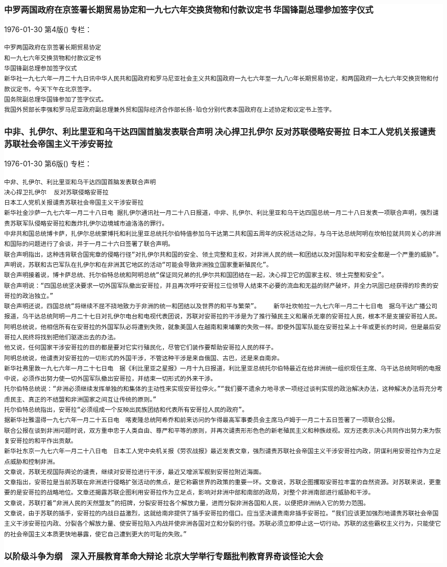 
### 中罗两国政府在京签署长期贸易协定和一九七六年交换货物和付款议定书  华国锋副总理参加签字仪式

1976-01-30
第4版()
专栏：

    中罗两国政府在京签署长期贸易协定
    和一九七六年交换货物和付款议定书
    华国锋副总理参加签字仪式
    新华社一九七六年一月二十九日讯中华人民共和国政府和罗马尼亚社会主义共和国政府一九七六年至一九八○年长期贸易协定，和两国政府一九七六年交换货物和付款议定书，今天下午在北京签字。
    国务院副总理华国锋参加了签字仪式。
    我国外贸部长李强和罗马尼亚政府副总理兼外贸和国际经济合作部长扬·珀仓分别代表本国政府在上述协定和议定书上签字。


### 中非、扎伊尔、利比里亚和乌干达四国首脑发表联合声明  决心捍卫扎伊尔 反对苏联侵略安哥拉  日本工人党机关报谴责苏联社会帝国主义干涉安哥拉

1976-01-30
第6版()
专栏：

    中非、扎伊尔、利比里亚和乌干达四国首脑发表联合声明
    决心捍卫扎伊尔  反对苏联侵略安哥拉
    日本工人党机关报谴责苏联社会帝国主义干涉安哥拉
    新华社金沙萨一九七六年一月二十八日电 据扎伊尔通讯社一月二十八日报道，中非、扎伊尔、利比里亚和乌干达四国总统一月二十八日发表一项联合声明，强烈谴责苏联军队侵略安哥拉和轰炸扎伊尔边境城市迪洛洛的罪行。
    中非共和国总统博卡萨，扎伊尔总统蒙博托和利比里亚总统托尔伯特值参加乌干达第二共和国五周年的庆祝活动之际，与乌干达总统阿明在坎帕拉就共同关心的非洲和国际的问题进行了会谈，并于一月二十六日签署了联合声明。
    联合声明指出，这种违背联合国宪章的侵略行径“对扎伊尔共和国的安全、领土完整和主权，对非洲人民的统一和团结以及对国际和平和安全都是一个严重的威胁”。
    声明说，苏联和古巴军队在扎伊尔和在非洲其它地区的活动“可能会导致非洲独立国家重新殖民化”。
    联合声明接着说，博卡萨总统、托尔伯特总统和阿明总统“保证同兄弟的扎伊尔共和国团结在一起，决心捍卫它的国家主权、领土完整和安全”。
    联合声明说：“四国总统坚决要求一切外国军队撤出安哥拉，并且再次呼吁安哥拉三位领导人结束不必要的流血和无益的财产破坏，并全力巩固已经获得的珍贵的安哥拉的政治独立。”
    联合声明还说，四国总统“将继续不屈不挠地致力于非洲的统一和团结以及世界的和平与繁荣”。 　 新华社坎帕拉一九七六年一月二十七日电　据乌干达广播公司报道，乌干达总统阿明一月二十七日对扎伊尔电台和电视代表团说，苏联对安哥拉的干涉是为了推行殖民主义和屠杀无辜的安哥拉人民，根本不是支援安哥拉人民。
    阿明总统说，他相信所有在安哥拉的外国军队必将遭到失败，就象美国人在越南和柬埔寨的失败一样。即使外国军队能在安哥拉呆上十年或更长的时间，但是最后安哥拉人民终将找到把他们驱逐出去的办法。
    他又说，任何国家干涉安哥拉的目的都是要对它实行殖民化，尽管它们装作要帮助安哥拉人民的样子。
    阿明总统说，他谴责对安哥拉的一切形式的外国干涉，不管这种干涉是来自俄国、古巴，还是来自南非。
    新华社弗里敦一九七六年一月二十七日电　据《利比里亚之星报》一月十九日报道，利比里亚总统托尔伯特最近在给非洲统一组织现任主席、乌干达总统阿明的电报中说，必须作出努力使一切外国军队撤出安哥拉，并结束一切形式的外来干涉。
    托尔伯特总统说：“非洲必须继续发挥单独的和集体的主动性来实现安哥拉停火。”“我们要不遗余力地寻求一项经过谈判实现的政治解决办法，这种解决办法将充分考虑民主、真正的不结盟和非洲国家之间互让传统的原则。”
    托尔伯特总统指出，安哥拉“必须组成一个反映出民族团结和代表所有安哥拉人民的政府”。
    据新华社雅温得一九七六年一月二十五日电　喀麦隆总统阿希乔和前来访问的乍得最高军事委员会主席马卢姆于一月二十五日签署了一项联合公报。
    联合公报在谈到非洲问题时说，双方重申忠于人类自由、尊严和平等的原则，并再次谴责形形色色的新老殖民主义和种族歧视。双方还表示决心共同作出努力来为恢复安哥拉的和平作出贡献。
    新华社东京一九七六年一月二十八日电　日本工人党中央机关报《劳农战报》最近发表文章，强烈谴责苏联社会帝国主义干涉安哥拉内政，阴谋利用安哥拉作为立足点威胁和控制非洲。
    文章说，苏联无视国际舆论的谴责，继续对安哥拉进行干涉，最近又增派军舰到安哥拉附近海面。
    文章指出，安哥拉是当前苏联在非洲进行侵略扩张活动的焦点，是它称霸世界的政策的重要一环。文章说，苏联企图攫取安哥拉丰富的自然资源。对苏联来说，更重要的是安哥拉的战略地位。文章还揭露苏联企图利用安哥拉作为立足点，影响对非洲中部和南部的政局，对整个非洲南部进行威胁和干涉。
    文章说，苏联打着“非洲人民的天然盟友”的招牌，分裂安哥拉各个解放力量，进而分裂非洲各国和人民，以便把非洲纳入它的势力范围。
    文章说，由于苏联的插手，安哥拉的内战日益激烈，这就给南非提供了插手安哥拉的借口。应当坚决谴责南非插手安哥拉。“我们应该更加强烈地谴责苏联社会帝国主义干涉安哥拉内政、分裂各个解放力量、使安哥拉陷入内战并使非洲各国对立和分裂的行径。苏联必须立即停止这一切行动。苏联的这些霸权主义行为，只能使它的社会帝国主义本质更快地暴露，使它自己遭到更大的可耻的失败。”


### 以阶级斗争为纲　深入开展教育革命大辩论  北京大学举行专题批判教育界奇谈怪论大会
